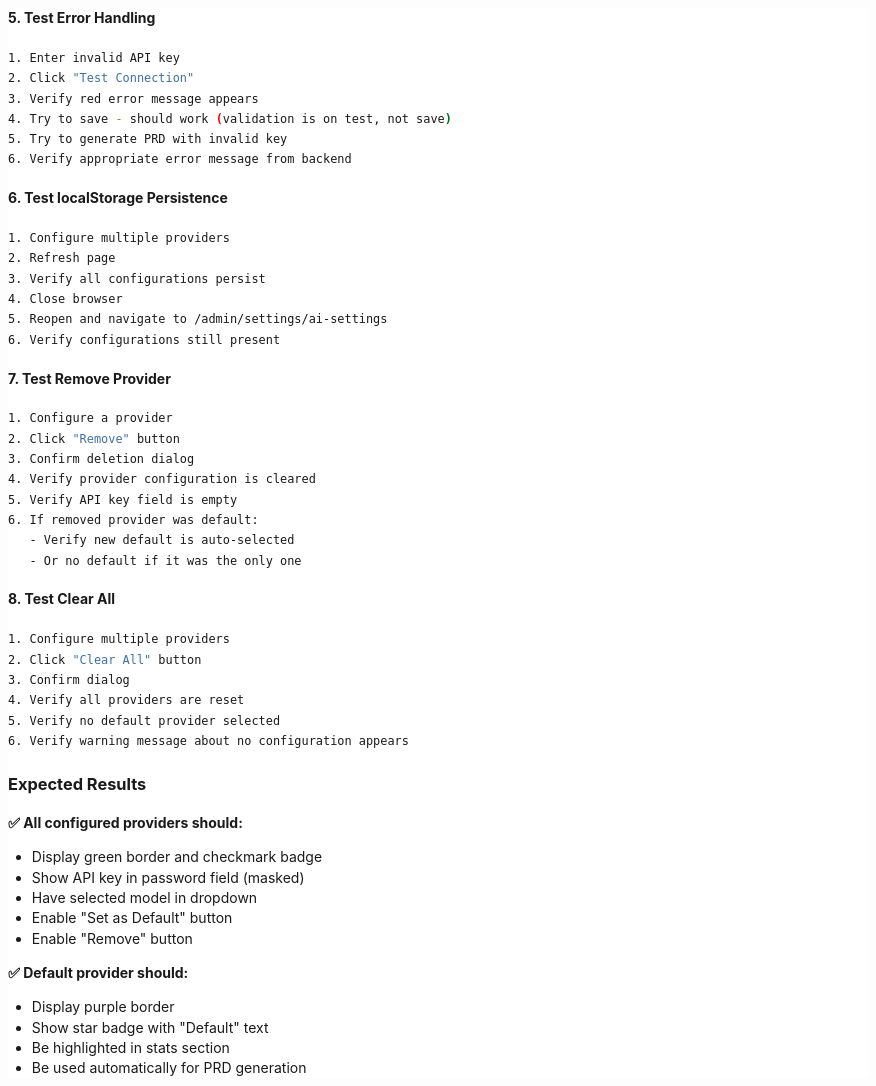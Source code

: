 #### 5. Test Error Handling
```bash
1. Enter invalid API key
2. Click "Test Connection"
3. Verify red error message appears
4. Try to save - should work (validation is on test, not save)
5. Try to generate PRD with invalid key
6. Verify appropriate error message from backend
```

#### 6. Test localStorage Persistence
```bash
1. Configure multiple providers
2. Refresh page
3. Verify all configurations persist
4. Close browser
5. Reopen and navigate to /admin/settings/ai-settings
6. Verify configurations still present
```

#### 7. Test Remove Provider
```bash
1. Configure a provider
2. Click "Remove" button
3. Confirm deletion dialog
4. Verify provider configuration is cleared
5. Verify API key field is empty
6. If removed provider was default:
   - Verify new default is auto-selected
   - Or no default if it was the only one
```

#### 8. Test Clear All
```bash
1. Configure multiple providers
2. Click "Clear All" button
3. Confirm dialog
4. Verify all providers are reset
5. Verify no default provider selected
6. Verify warning message about no configuration appears
```

### Expected Results

**✅ All configured providers should:**
- Display green border and checkmark badge
- Show API key in password field (masked)
- Have selected model in dropdown
- Enable "Set as Default" button
- Enable "Remove" button

**✅ Default provider should:**
- Display purple border
- Show star badge with "Default" text
- Be highlighted in stats section
- Be used automatically for PRD generation
